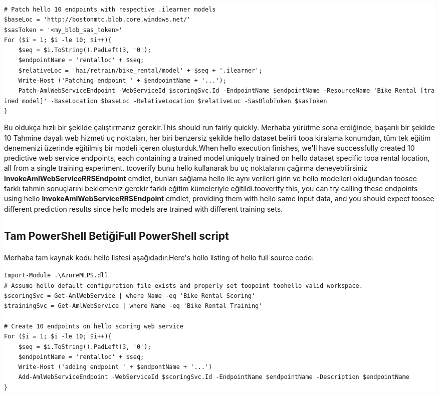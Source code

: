     # Patch hello 10 endpoints with respective .ilearner models
    $baseLoc = 'http://bostonmtc.blob.core.windows.net/'
    $sasToken = '<my_blob_sas_token>'
    For ($i = 1; $i -le 10; $i++){
        $seq = $i.ToString().PadLeft(3, '0');
        $endpointName = 'rentalloc' + $seq;
        $relativeLoc = 'hai/retrain/bike_rental/model' + $seq + '.ilearner';
        Write-Host ('Patching endpoint ' + $endpointName + '...');
        Patch-AmlWebServiceEndpoint -WebServiceId $scoringSvc.Id -EndpointName $endpointName -ResourceName 'Bike Rental [trained model]' -BaseLocation $baseLoc -RelativeLocation $relativeLoc -SasBlobToken $sasToken
    }

<span data-ttu-id="ae549-177">Bu oldukça hızlı bir şekilde çalıştırmanız gerekir.</span><span class="sxs-lookup"><span data-stu-id="ae549-177">This should run fairly quickly.</span></span> <span data-ttu-id="ae549-178">Merhaba yürütme sona erdiğinde, başarılı bir şekilde 10 Tahmine dayalı web hizmeti uç noktaları, her biri benzersiz şekilde hello dataset belirli tooa kiralama konumdan, tüm tek eğitim denemenizi üzerinde eğitilmiş bir modeli içeren oluşturduk.</span><span class="sxs-lookup"><span data-stu-id="ae549-178">When hello execution finishes, we'll have successfully created 10 predictive web service endpoints, each containing a trained model uniquely trained on hello dataset specific tooa rental location, all from a single training experiment.</span></span> <span data-ttu-id="ae549-179">tooverify bunu hello kullanarak bu uç noktalarını çağırma deneyebilirsiniz **InvokeAmlWebServiceRRSEndpoint** cmdlet, bunları sağlama hello ile aynı verileri girin ve hello modelleri olduğundan toosee farklı tahmin sonuçlarını beklemeniz gerekir farklı eğitim kümeleriyle eğitildi.</span><span class="sxs-lookup"><span data-stu-id="ae549-179">tooverify this, you can try calling these endpoints using hello **InvokeAmlWebServiceRRSEndpoint** cmdlet, providing them with hello same input data, and you should expect toosee different prediction results since hello models are trained with different training sets.</span></span>

## <a name="full-powershell-script"></a><span data-ttu-id="ae549-180">Tam PowerShell Betiği</span><span class="sxs-lookup"><span data-stu-id="ae549-180">Full PowerShell script</span></span>
<span data-ttu-id="ae549-181">Merhaba tam kaynak kodu hello listesi aşağıdadır:</span><span class="sxs-lookup"><span data-stu-id="ae549-181">Here's hello listing of hello full source code:</span></span>

    Import-Module .\AzureMLPS.dll
    # Assume hello default configuration file exists and properly set toopoint toohello valid workspace.
    $scoringSvc = Get-AmlWebService | where Name -eq 'Bike Rental Scoring'
    $trainingSvc = Get-AmlWebService | where Name -eq 'Bike Rental Training'

    # Create 10 endpoints on hello scoring web service
    For ($i = 1; $i -le 10; $i++){
        $seq = $i.ToString().PadLeft(3, '0');
        $endpointName = 'rentalloc' + $seq;
        Write-Host ('adding endpoint ' + $endpontName + '...')
        Add-AmlWebServiceEndpoint -WebServiceId $scoringSvc.Id -EndpointName $endpointName -Description $endpointName     
    }
